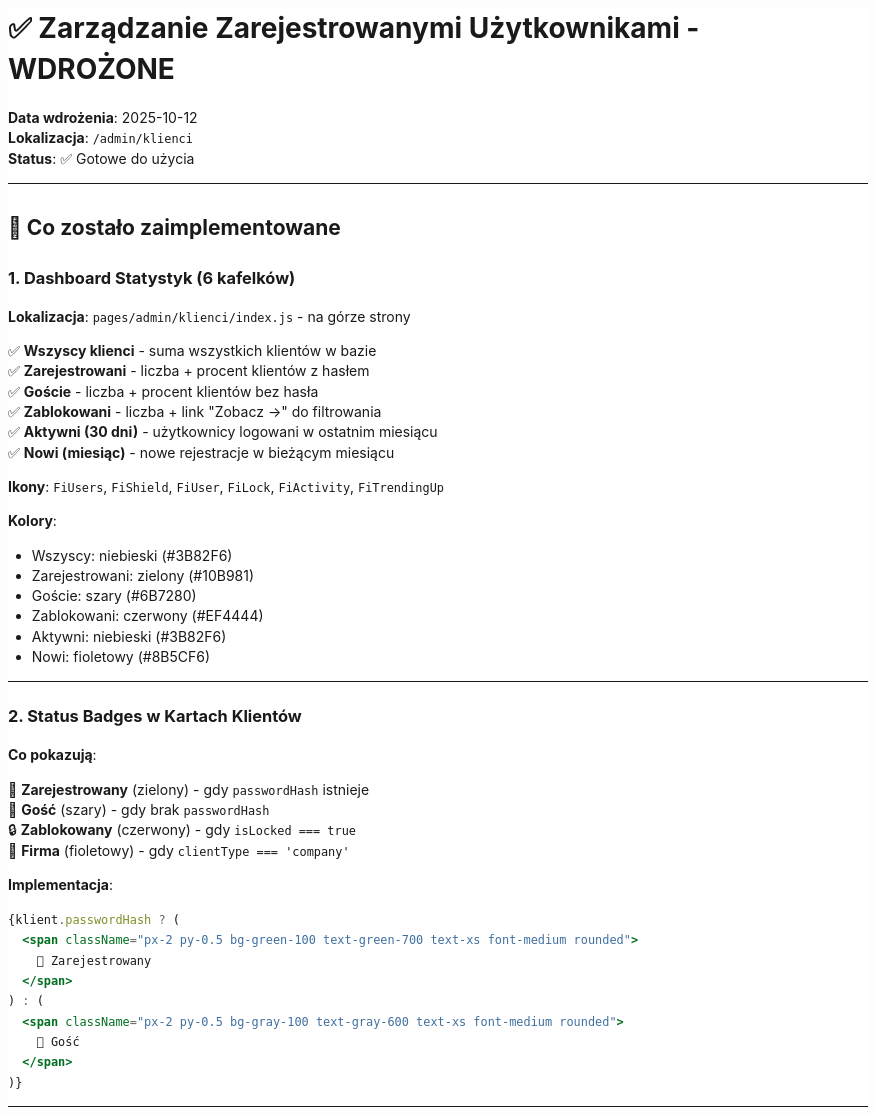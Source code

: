 # ✅ Zarządzanie Zarejestrowanymi Użytkownikami - WDROŻONE

**Data wdrożenia**: 2025-10-12  
**Lokalizacja**: `/admin/klienci`  
**Status**: ✅ Gotowe do użycia

---

## 🎉 Co zostało zaimplementowane

### 1. Dashboard Statystyk (6 kafelków)

**Lokalizacja**: `pages/admin/klienci/index.js` - na górze strony

✅ **Wszyscy klienci** - suma wszystkich klientów w bazie  
✅ **Zarejestrowani** - liczba + procent klientów z hasłem  
✅ **Goście** - liczba + procent klientów bez hasła  
✅ **Zablokowani** - liczba + link "Zobacz →" do filtrowania  
✅ **Aktywni (30 dni)** - użytkownicy logowani w ostatnim miesiącu  
✅ **Nowi (miesiąc)** - nowe rejestracje w bieżącym miesiącu  

**Ikony**: `FiUsers`, `FiShield`, `FiUser`, `FiLock`, `FiActivity`, `FiTrendingUp`

**Kolory**:
- Wszyscy: niebieski (#3B82F6)
- Zarejestrowani: zielony (#10B981)
- Goście: szary (#6B7280)
- Zablokowani: czerwony (#EF4444)
- Aktywni: niebieski (#3B82F6)
- Nowi: fioletowy (#8B5CF6)

---

### 2. Status Badges w Kartach Klientów

**Co pokazują**:

🔐 **Zarejestrowany** (zielony) - gdy `passwordHash` istnieje  
👤 **Gość** (szary) - gdy brak `passwordHash`  
🔒 **Zablokowany** (czerwony) - gdy `isLocked === true`  
🏢 **Firma** (fioletowy) - gdy `clientType === 'company'`

**Implementacja**:
```jsx
{klient.passwordHash ? (
  <span className="px-2 py-0.5 bg-green-100 text-green-700 text-xs font-medium rounded">
    🔐 Zarejestrowany
  </span>
) : (
  <span className="px-2 py-0.5 bg-gray-100 text-gray-600 text-xs font-medium rounded">
    👤 Gość
  </span>
)}
```

---